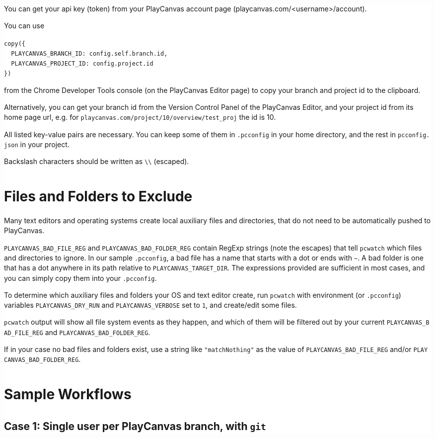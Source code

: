You can get your api key (token) from your PlayCanvas account page
(playcanvas.com/&lt;username&gt;/account).

You can use 

```
copy({
  PLAYCANVAS_BRANCH_ID: config.self.branch.id,
  PLAYCANVAS_PROJECT_ID: config.project.id
})
```

from the Chrome Developer Tools console (on the PlayCanvas Editor page) 
to copy your branch and project id to the clipboard.

Alternatively, you can get your branch id from the
Version Control Panel of the PlayCanvas Editor, and
your project id from its home page url, e.g.
for `playcanvas.com/project/10/overview/test_proj` the id is 10.

All listed key-value pairs are necessary. You can keep 
some of them in `.pcconfig` in your home directory,
and the rest in `pcconfig.json` in your project.

Backslash characters should be written as `\\` (escaped).

# Files and Folders to Exclude

Many text editors and operating systems
create local auxiliary files and directories,
that do not need to be automatically pushed to PlayCanvas.

`PLAYCANVAS_BAD_FILE_REG` and `PLAYCANVAS_BAD_FOLDER_REG` contain RegExp strings (note the
escapes) that tell `pcwatch` which files and directories to
ignore. In our sample `.pcconfig`, a bad file has a name that starts
with a dot or ends with `~`.
A bad folder is one that has a dot anywhere in its path relative 
to `PLAYCANVAS_TARGET_DIR`. The expressions provided are sufficient in most cases,
and you can simply copy them into your `.pcconfig`.

To determine which auxiliary files and folders your OS and text editor
create, run `pcwatch` with environment (or `.pcconfig`) variables
`PLAYCANVAS_DRY_RUN` and `PLAYCANVAS_VERBOSE` set to `1`, and create/edit some files.

`pcwatch` output will show all file system events as they happen,
and which of them will be filtered out by your current 
`PLAYCANVAS_BAD_FILE_REG` and `PLAYCANVAS_BAD_FOLDER_REG`.

If in your case no bad files and folders exist, use a string like
`"matchNothing"` as the value of `PLAYCANVAS_BAD_FILE_REG` 
and/or `PLAYCANVAS_BAD_FOLDER_REG`.

# Sample Workflows

## Case 1: Single user per PlayCanvas branch, with `git`

